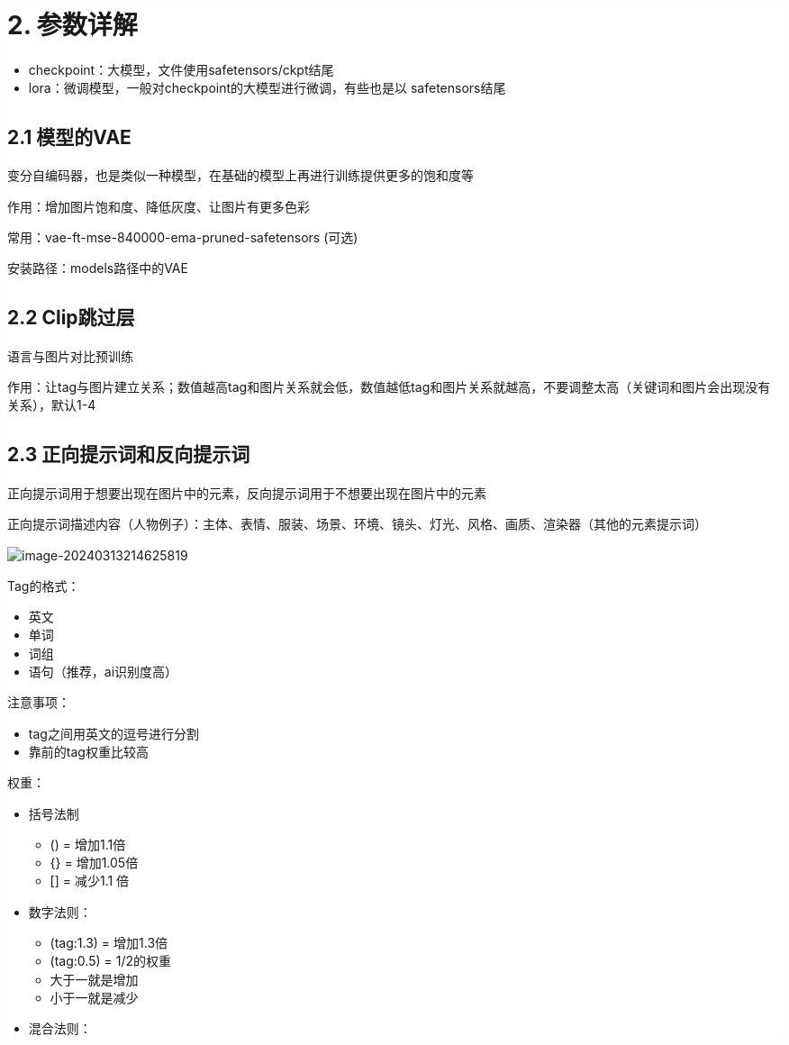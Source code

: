 # 2. 参数详解

- checkpoint：大模型，文件使用safetensors/ckpt结尾
- lora：微调模型，一般对checkpoint的大模型进行微调，有些也是以 safetensors结尾

## 2.1 模型的VAE

变分自编码器，也是类似一种模型，在基础的模型上再进行训练提供更多的饱和度等

作用：增加图片饱和度、降低灰度、让图片有更多色彩

常用：vae-ft-mse-840000-ema-pruned-safetensors (可选)

安装路径：models路径中的VAE

## 2.2 Clip跳过层

语言与图片对比预训练

作用：让tag与图片建立关系；数值越高tag和图片关系就会低，数值越低tag和图片关系就越高，不要调整太高（关键词和图片会出现没有关系），默认1-4

## 2.3 正向提示词和反向提示词

正向提示词用于想要出现在图片中的元素，反向提示词用于不想要出现在图片中的元素

正向提示词描述内容（人物例子）：主体、表情、服装、场景、环境、镜头、灯光、风格、画质、渲染器（其他的元素提示词）

![image-20240313214625819](https://cdn.jsdelivr.net/gh/hackerhaiJu/note-picture@main/note-picture/image-20240313214625819.png)

Tag的格式：

- 英文
- 单词
- 词组
- 语句（推荐，ai识别度高）

注意事项：

- tag之间用英文的逗号进行分割
- 靠前的tag权重比较高

权重：

- 括号法制
  - ()  = 增加1.1倍
  - {} = 增加1.05倍
  - [] = 减少1.1 倍
- 数字法则：
  - (tag:1.3) = 增加1.3倍
  - (tag:0.5) = 1/2的权重
  - 大于一就是增加
  - 小于一就是减少

- 混合法则：

